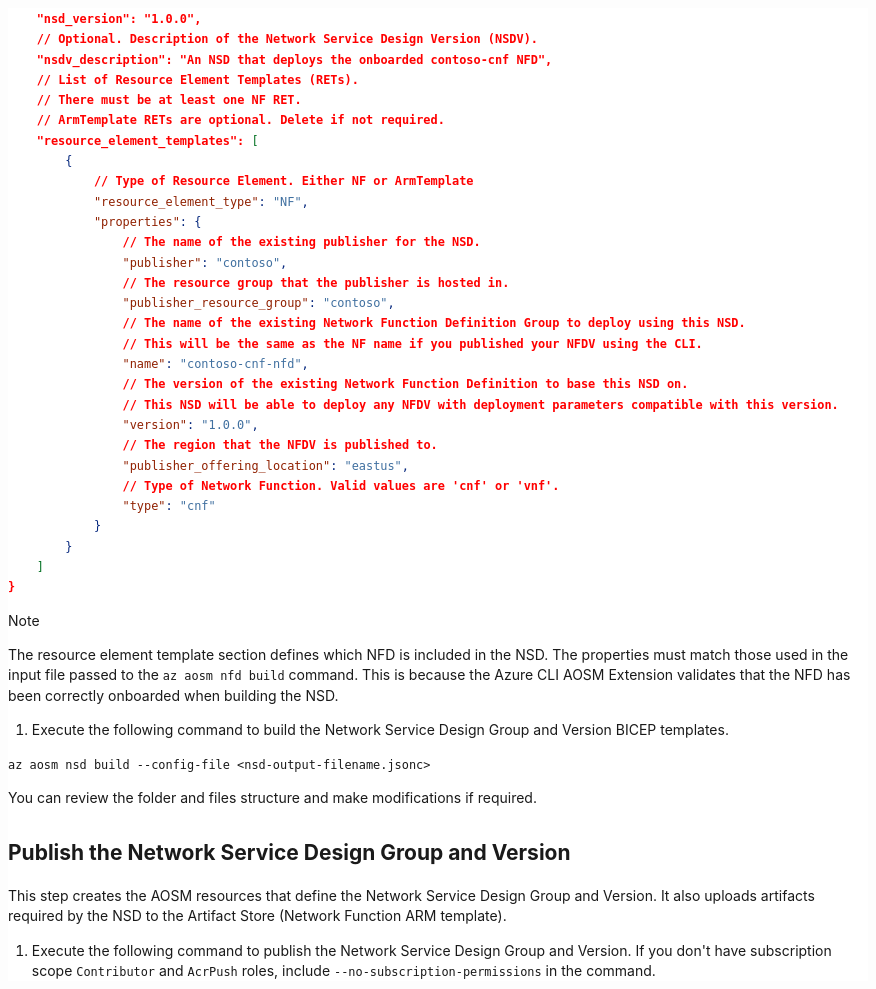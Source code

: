 ```json
    "nsd_version": "1.0.0",
    // Optional. Description of the Network Service Design Version (NSDV).
    "nsdv_description": "An NSD that deploys the onboarded contoso-cnf NFD",
    // List of Resource Element Templates (RETs).
    // There must be at least one NF RET.
    // ArmTemplate RETs are optional. Delete if not required.
    "resource_element_templates": [
        {
            // Type of Resource Element. Either NF or ArmTemplate
            "resource_element_type": "NF",
            "properties": {
                // The name of the existing publisher for the NSD.
                "publisher": "contoso",
                // The resource group that the publisher is hosted in.
                "publisher_resource_group": "contoso",
                // The name of the existing Network Function Definition Group to deploy using this NSD.
                // This will be the same as the NF name if you published your NFDV using the CLI.
                "name": "contoso-cnf-nfd",
                // The version of the existing Network Function Definition to base this NSD on.
                // This NSD will be able to deploy any NFDV with deployment parameters compatible with this version.
                "version": "1.0.0",
                // The region that the NFDV is published to.
                "publisher_offering_location": "eastus",
                // Type of Network Function. Valid values are 'cnf' or 'vnf'.
                "type": "cnf"
            }
        }
    ]
}
```

>[!NOTE]
> The resource element template section defines which NFD is included in the NSD. The properties must match those used in the input file passed to the `az aosm nfd build` command. This is because the Azure CLI AOSM Extension validates that the NFD has been correctly onboarded when building the NSD.

1. Execute the following command to build the Network Service Design Group and Version BICEP templates.

```azurecli
az aosm nsd build --config-file <nsd-output-filename.jsonc>
```

You can review the folder and files structure and make modifications if required.

## Publish the Network Service Design Group and Version

This step creates the AOSM resources that define the Network Service Design Group and Version. It also uploads artifacts required by the NSD to the Artifact Store (Network Function ARM template).

1. Execute the following command to publish the Network Service Design Group and Version. If you don't have subscription scope `Contributor` and `AcrPush` roles, include `--no-subscription-permissions` in the command.
